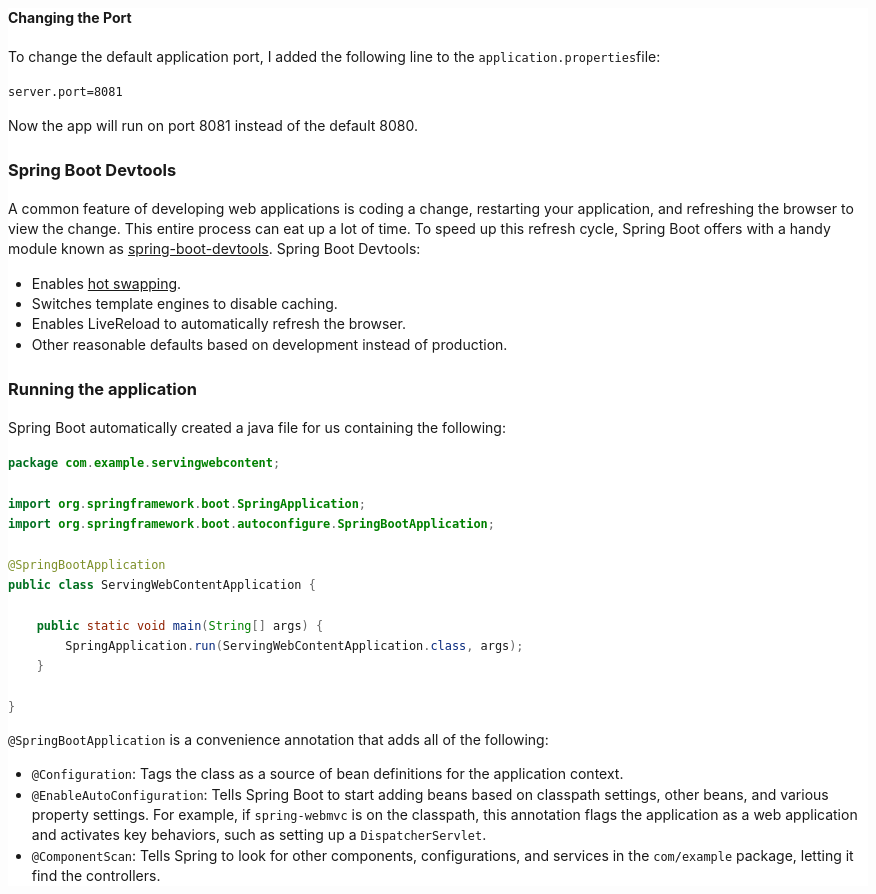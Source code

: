 

<h4>Changing the Port</h4>

To change the default application port, I added the following line to the `application.properties`file:

```properties
server.port=8081
```

Now the app will run on port 8081 instead of the default 8080.



<h3>Spring Boot Devtools</h3>

A common feature of developing web applications is coding a change, restarting your application, and refreshing the browser to view the change. This entire process can eat up a lot of time. To speed up this refresh cycle, Spring Boot offers with a handy module known as [spring-boot-devtools](https://docs.spring.io/spring-boot/docs/current/reference/htmlsingle/#using-boot-devtools). Spring Boot Devtools:

- Enables [hot swapping](https://docs.spring.io/spring-boot/docs/current/reference/htmlsingle/#howto-hotswapping).
- Switches template engines to disable caching.
- Enables LiveReload to automatically refresh the browser.
- Other reasonable defaults based on development instead of production.

<h3>Running the application</h3>

Spring Boot automatically created a java file for us containing the following:

```java
package com.example.servingwebcontent;

import org.springframework.boot.SpringApplication;
import org.springframework.boot.autoconfigure.SpringBootApplication;

@SpringBootApplication
public class ServingWebContentApplication {

    public static void main(String[] args) {
        SpringApplication.run(ServingWebContentApplication.class, args);
    }

}
```

`@SpringBootApplication` is a convenience annotation that adds all of the following:

- `@Configuration`: Tags the class as a source of bean definitions for the application context.
- `@EnableAutoConfiguration`: Tells Spring Boot to start adding beans based on classpath settings, other beans, and various property settings. For example, if `spring-webmvc` is on the classpath, this annotation flags the application as a web application and activates key behaviors, such as setting up a `DispatcherServlet`.
- `@ComponentScan`: Tells Spring to look for other components, configurations, and services in the `com/example` package, letting it find the controllers.
